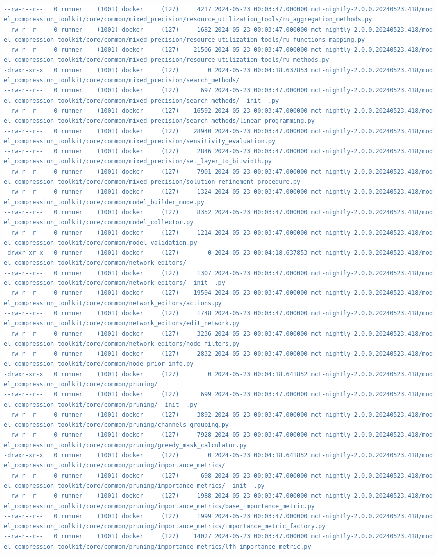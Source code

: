 ```diff
--rw-r--r--   0 runner    (1001) docker     (127)     4217 2024-05-23 00:03:47.000000 mct-nightly-2.0.0.20240523.418/model_compression_toolkit/core/common/mixed_precision/resource_utilization_tools/ru_aggregation_methods.py
--rw-r--r--   0 runner    (1001) docker     (127)     1682 2024-05-23 00:03:47.000000 mct-nightly-2.0.0.20240523.418/model_compression_toolkit/core/common/mixed_precision/resource_utilization_tools/ru_functions_mapping.py
--rw-r--r--   0 runner    (1001) docker     (127)    21506 2024-05-23 00:03:47.000000 mct-nightly-2.0.0.20240523.418/model_compression_toolkit/core/common/mixed_precision/resource_utilization_tools/ru_methods.py
-drwxr-xr-x   0 runner    (1001) docker     (127)        0 2024-05-23 00:04:18.637853 mct-nightly-2.0.0.20240523.418/model_compression_toolkit/core/common/mixed_precision/search_methods/
--rw-r--r--   0 runner    (1001) docker     (127)      697 2024-05-23 00:03:47.000000 mct-nightly-2.0.0.20240523.418/model_compression_toolkit/core/common/mixed_precision/search_methods/__init__.py
--rw-r--r--   0 runner    (1001) docker     (127)    16592 2024-05-23 00:03:47.000000 mct-nightly-2.0.0.20240523.418/model_compression_toolkit/core/common/mixed_precision/search_methods/linear_programming.py
--rw-r--r--   0 runner    (1001) docker     (127)    28940 2024-05-23 00:03:47.000000 mct-nightly-2.0.0.20240523.418/model_compression_toolkit/core/common/mixed_precision/sensitivity_evaluation.py
--rw-r--r--   0 runner    (1001) docker     (127)     2846 2024-05-23 00:03:47.000000 mct-nightly-2.0.0.20240523.418/model_compression_toolkit/core/common/mixed_precision/set_layer_to_bitwidth.py
--rw-r--r--   0 runner    (1001) docker     (127)     7901 2024-05-23 00:03:47.000000 mct-nightly-2.0.0.20240523.418/model_compression_toolkit/core/common/mixed_precision/solution_refinement_procedure.py
--rw-r--r--   0 runner    (1001) docker     (127)     1324 2024-05-23 00:03:47.000000 mct-nightly-2.0.0.20240523.418/model_compression_toolkit/core/common/model_builder_mode.py
--rw-r--r--   0 runner    (1001) docker     (127)     8352 2024-05-23 00:03:47.000000 mct-nightly-2.0.0.20240523.418/model_compression_toolkit/core/common/model_collector.py
--rw-r--r--   0 runner    (1001) docker     (127)     1214 2024-05-23 00:03:47.000000 mct-nightly-2.0.0.20240523.418/model_compression_toolkit/core/common/model_validation.py
-drwxr-xr-x   0 runner    (1001) docker     (127)        0 2024-05-23 00:04:18.637853 mct-nightly-2.0.0.20240523.418/model_compression_toolkit/core/common/network_editors/
--rw-r--r--   0 runner    (1001) docker     (127)     1307 2024-05-23 00:03:47.000000 mct-nightly-2.0.0.20240523.418/model_compression_toolkit/core/common/network_editors/__init__.py
--rw-r--r--   0 runner    (1001) docker     (127)    19594 2024-05-23 00:03:47.000000 mct-nightly-2.0.0.20240523.418/model_compression_toolkit/core/common/network_editors/actions.py
--rw-r--r--   0 runner    (1001) docker     (127)     1748 2024-05-23 00:03:47.000000 mct-nightly-2.0.0.20240523.418/model_compression_toolkit/core/common/network_editors/edit_network.py
--rw-r--r--   0 runner    (1001) docker     (127)     3236 2024-05-23 00:03:47.000000 mct-nightly-2.0.0.20240523.418/model_compression_toolkit/core/common/network_editors/node_filters.py
--rw-r--r--   0 runner    (1001) docker     (127)     2832 2024-05-23 00:03:47.000000 mct-nightly-2.0.0.20240523.418/model_compression_toolkit/core/common/node_prior_info.py
-drwxr-xr-x   0 runner    (1001) docker     (127)        0 2024-05-23 00:04:18.641852 mct-nightly-2.0.0.20240523.418/model_compression_toolkit/core/common/pruning/
--rw-r--r--   0 runner    (1001) docker     (127)      699 2024-05-23 00:03:47.000000 mct-nightly-2.0.0.20240523.418/model_compression_toolkit/core/common/pruning/__init__.py
--rw-r--r--   0 runner    (1001) docker     (127)     3892 2024-05-23 00:03:47.000000 mct-nightly-2.0.0.20240523.418/model_compression_toolkit/core/common/pruning/channels_grouping.py
--rw-r--r--   0 runner    (1001) docker     (127)     7928 2024-05-23 00:03:47.000000 mct-nightly-2.0.0.20240523.418/model_compression_toolkit/core/common/pruning/greedy_mask_calculator.py
-drwxr-xr-x   0 runner    (1001) docker     (127)        0 2024-05-23 00:04:18.641852 mct-nightly-2.0.0.20240523.418/model_compression_toolkit/core/common/pruning/importance_metrics/
--rw-r--r--   0 runner    (1001) docker     (127)      698 2024-05-23 00:03:47.000000 mct-nightly-2.0.0.20240523.418/model_compression_toolkit/core/common/pruning/importance_metrics/__init__.py
--rw-r--r--   0 runner    (1001) docker     (127)     1988 2024-05-23 00:03:47.000000 mct-nightly-2.0.0.20240523.418/model_compression_toolkit/core/common/pruning/importance_metrics/base_importance_metric.py
--rw-r--r--   0 runner    (1001) docker     (127)     1999 2024-05-23 00:03:47.000000 mct-nightly-2.0.0.20240523.418/model_compression_toolkit/core/common/pruning/importance_metrics/importance_metric_factory.py
--rw-r--r--   0 runner    (1001) docker     (127)    14027 2024-05-23 00:03:47.000000 mct-nightly-2.0.0.20240523.418/model_compression_toolkit/core/common/pruning/importance_metrics/lfh_importance_metric.py
```